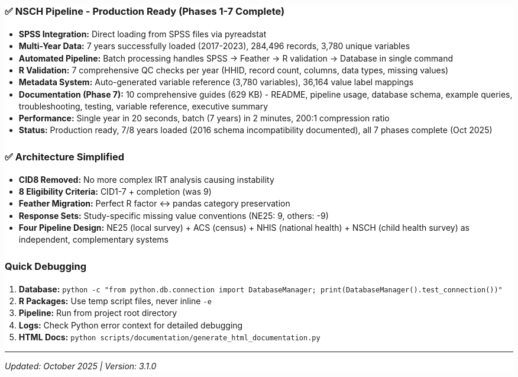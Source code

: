 ### ✅ NSCH Pipeline - Production Ready (Phases 1-7 Complete)
- **SPSS Integration:** Direct loading from SPSS files via pyreadstat
- **Multi-Year Data:** 7 years successfully loaded (2017-2023), 284,496 records, 3,780 unique variables
- **Automated Pipeline:** Batch processing handles SPSS → Feather → R validation → Database in single command
- **R Validation:** 7 comprehensive QC checks per year (HHID, record count, columns, data types, missing values)
- **Metadata System:** Auto-generated variable reference (3,780 variables), 36,164 value label mappings
- **Documentation (Phase 7):** 10 comprehensive guides (629 KB) - README, pipeline usage, database schema, example queries, troubleshooting, testing, variable reference, executive summary
- **Performance:** Single year in 20 seconds, batch (7 years) in 2 minutes, 200:1 compression ratio
- **Status:** Production ready, 7/8 years loaded (2016 schema incompatibility documented), all 7 phases complete (Oct 2025)

### ✅ Architecture Simplified
- **CID8 Removed:** No more complex IRT analysis causing instability
- **8 Eligibility Criteria:** CID1-7 + completion (was 9)
- **Feather Migration:** Perfect R factor ↔ pandas category preservation
- **Response Sets:** Study-specific missing value conventions (NE25: 9, others: -9)
- **Four Pipeline Design:** NE25 (local survey) + ACS (census) + NHIS (national health) + NSCH (child health survey) as independent, complementary systems

### Quick Debugging
1. **Database:** `python -c "from python.db.connection import DatabaseManager; print(DatabaseManager().test_connection())"`
2. **R Packages:** Use temp script files, never inline `-e`
3. **Pipeline:** Run from project root directory
4. **Logs:** Check Python error context for detailed debugging
5. **HTML Docs:** `python scripts/documentation/generate_html_documentation.py`

---
*Updated: October 2025 | Version: 3.1.0*